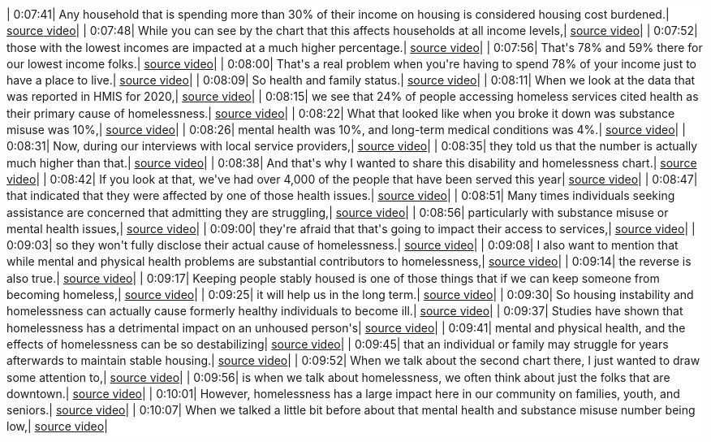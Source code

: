 | 0:07:41| Any household that is spending more than 30% of their income on housing is considered housing cost burdened.| [source video](https://archive.org/details/co-com-ws-r-1467-221212-homelessness-report?start=461)|
| 0:07:48| While you can see by the chart that this affects households at all income levels,| [source video](https://archive.org/details/co-com-ws-r-1467-221212-homelessness-report?start=468)|
| 0:07:52| those with the lowest incomes are impacted at a much higher percentage.| [source video](https://archive.org/details/co-com-ws-r-1467-221212-homelessness-report?start=472)|
| 0:07:56| That's 78% and 59% there for our lowest income folks.| [source video](https://archive.org/details/co-com-ws-r-1467-221212-homelessness-report?start=476)|
| 0:08:00| That's a real problem when you're having to spend 78% of your income just to have a place to live.| [source video](https://archive.org/details/co-com-ws-r-1467-221212-homelessness-report?start=480)|
| 0:08:09| So health and family status.| [source video](https://archive.org/details/co-com-ws-r-1467-221212-homelessness-report?start=489)|
| 0:08:11| When we look at the data that was reported in HMIS for 2020,| [source video](https://archive.org/details/co-com-ws-r-1467-221212-homelessness-report?start=491)|
| 0:08:15| we see that 24% of people accessing homeless services cited health as their primary cause of homelessness.| [source video](https://archive.org/details/co-com-ws-r-1467-221212-homelessness-report?start=495)|
| 0:08:22| What that looked like when you broke it down was substance misuse was 10%,| [source video](https://archive.org/details/co-com-ws-r-1467-221212-homelessness-report?start=502)|
| 0:08:26| mental health was 10%, and long-term medical conditions was 4%.| [source video](https://archive.org/details/co-com-ws-r-1467-221212-homelessness-report?start=506)|
| 0:08:31| Now, during our interviews with local service providers,| [source video](https://archive.org/details/co-com-ws-r-1467-221212-homelessness-report?start=511)|
| 0:08:35| they told us that the number is actually much higher than that.| [source video](https://archive.org/details/co-com-ws-r-1467-221212-homelessness-report?start=515)|
| 0:08:38| And that's why I wanted to share this disability and homelessness chart.| [source video](https://archive.org/details/co-com-ws-r-1467-221212-homelessness-report?start=518)|
| 0:08:42| If you look at that, we've had over 4,000 of the people that have been served this year| [source video](https://archive.org/details/co-com-ws-r-1467-221212-homelessness-report?start=522)|
| 0:08:47| that indicated that they were affected by one of those health issues.| [source video](https://archive.org/details/co-com-ws-r-1467-221212-homelessness-report?start=527)|
| 0:08:51| Many times individuals seeking assistance are concerned that admitting they are struggling,| [source video](https://archive.org/details/co-com-ws-r-1467-221212-homelessness-report?start=531)|
| 0:08:56| particularly with substance misuse or mental health issues,| [source video](https://archive.org/details/co-com-ws-r-1467-221212-homelessness-report?start=536)|
| 0:09:00| they're afraid that that's going to impact their access to services,| [source video](https://archive.org/details/co-com-ws-r-1467-221212-homelessness-report?start=540)|
| 0:09:03| so they won't fully disclose their actual cause of homelessness.| [source video](https://archive.org/details/co-com-ws-r-1467-221212-homelessness-report?start=543)|
| 0:09:08| I also want to mention that while mental and physical health problems are substantial contributors to homelessness,| [source video](https://archive.org/details/co-com-ws-r-1467-221212-homelessness-report?start=548)|
| 0:09:14| the reverse is also true.| [source video](https://archive.org/details/co-com-ws-r-1467-221212-homelessness-report?start=554)|
| 0:09:17| Keeping people stably housed is one of those things that if we can keep someone from becoming homeless,| [source video](https://archive.org/details/co-com-ws-r-1467-221212-homelessness-report?start=557)|
| 0:09:25| it will help us in the long term.| [source video](https://archive.org/details/co-com-ws-r-1467-221212-homelessness-report?start=565)|
| 0:09:30| So housing instability and homelessness can actually cause formerly healthy individuals to become ill.| [source video](https://archive.org/details/co-com-ws-r-1467-221212-homelessness-report?start=570)|
| 0:09:37| Studies have shown that homelessness has a detrimental impact on an unhoused person's| [source video](https://archive.org/details/co-com-ws-r-1467-221212-homelessness-report?start=577)|
| 0:09:41| mental and physical health, and the effects of homelessness can be so destabilizing| [source video](https://archive.org/details/co-com-ws-r-1467-221212-homelessness-report?start=581)|
| 0:09:45| that an individual or family may struggle for years afterwards to maintain stable housing.| [source video](https://archive.org/details/co-com-ws-r-1467-221212-homelessness-report?start=585)|
| 0:09:52| When we talk about the second chart there, I just wanted to draw some attention to,| [source video](https://archive.org/details/co-com-ws-r-1467-221212-homelessness-report?start=592)|
| 0:09:56| is when we talk about homelessness, we often think about just the folks that are downtown.| [source video](https://archive.org/details/co-com-ws-r-1467-221212-homelessness-report?start=596)|
| 0:10:01| However, homelessness has a large impact here in our community on families, youth, and seniors.| [source video](https://archive.org/details/co-com-ws-r-1467-221212-homelessness-report?start=601)|
| 0:10:07| When we talked a little bit before about that mental health and substance misuse number being low,| [source video](https://archive.org/details/co-com-ws-r-1467-221212-homelessness-report?start=607)|